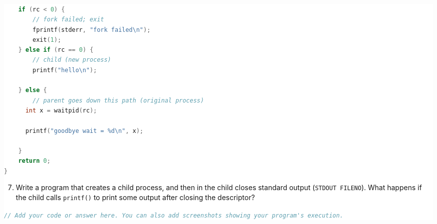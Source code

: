 ```cpp
    if (rc < 0) {
        // fork failed; exit
        fprintf(stderr, "fork failed\n");
        exit(1);
    } else if (rc == 0) {
        // child (new process)
        printf("hello\n");

    } else {
        // parent goes down this path (original process)
      int x = waitpid(rc);

      printf("goodbye wait = %d\n", x);

    }
    return 0;
}


```

7. Write a program that creates a child process, and then in the child closes standard output (`STDOUT FILENO`). What happens if the child calls `printf()` to print some output after closing the descriptor?

```cpp
// Add your code or answer here. You can also add screenshots showing your program's execution.  
```

